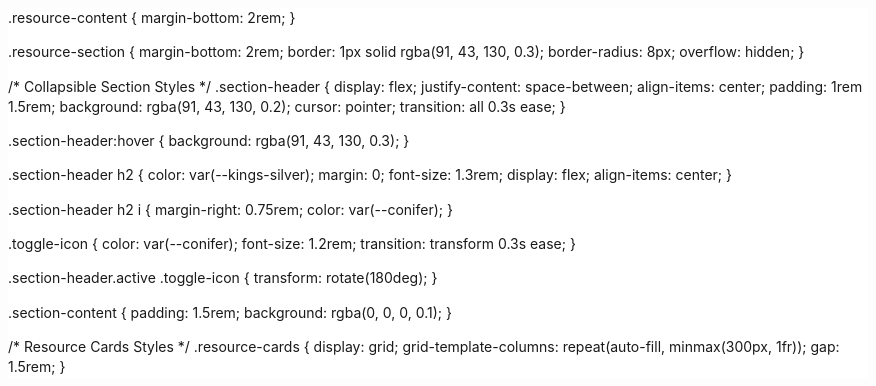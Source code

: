 .resource-content {
  margin-bottom: 2rem;
}

.resource-section {
  margin-bottom: 2rem;
  border: 1px solid rgba(91, 43, 130, 0.3);
  border-radius: 8px;
  overflow: hidden;
}

/* Collapsible Section Styles */
.section-header {
  display: flex;
  justify-content: space-between;
  align-items: center;
  padding: 1rem 1.5rem;
  background: rgba(91, 43, 130, 0.2);
  cursor: pointer;
  transition: all 0.3s ease;
}

.section-header:hover {
  background: rgba(91, 43, 130, 0.3);
}

.section-header h2 {
  color: var(--kings-silver);
  margin: 0;
  font-size: 1.3rem;
  display: flex;
  align-items: center;
}

.section-header h2 i {
  margin-right: 0.75rem;
  color: var(--conifer);
}

.toggle-icon {
  color: var(--conifer);
  font-size: 1.2rem;
  transition: transform 0.3s ease;
}

.section-header.active .toggle-icon {
  transform: rotate(180deg);
}

.section-content {
  padding: 1.5rem;
  background: rgba(0, 0, 0, 0.1);
}

/* Resource Cards Styles */
.resource-cards {
  display: grid;
  grid-template-columns: repeat(auto-fill, minmax(300px, 1fr));
  gap: 1.5rem;
}
